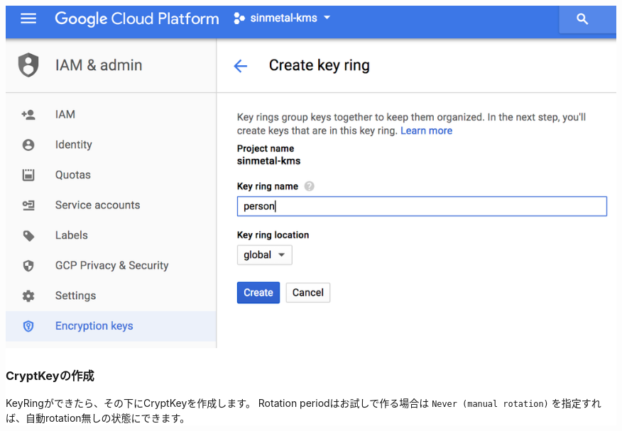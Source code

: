 ![KeyRingの作成](kms2.png "KeyRingの作成")

### CryptKeyの作成

KeyRingができたら、その下にCryptKeyを作成します。
Rotation periodはお試しで作る場合は `Never (manual rotation)` を指定すれば、自動rotation無しの状態にできます。
